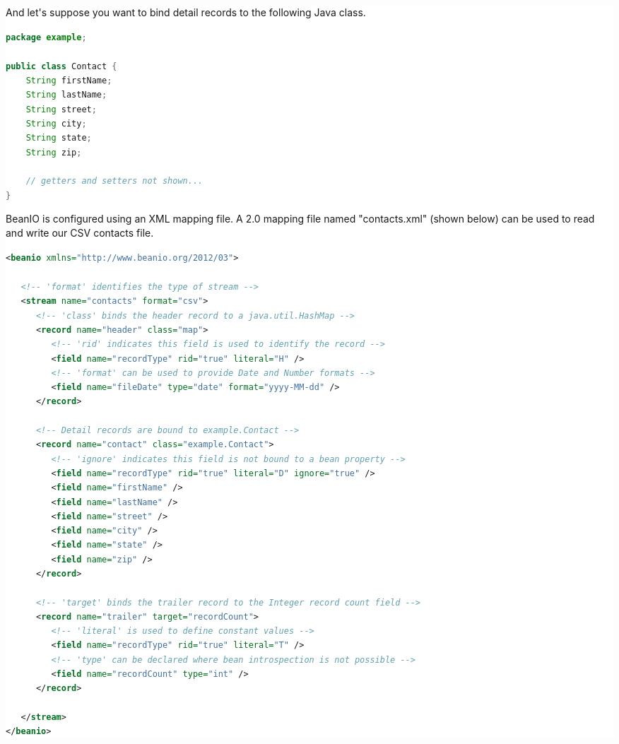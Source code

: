 And let's suppose you want to bind detail records to the following Java class.

```java
package example;

public class Contact {
    String firstName;
    String lastName;
    String street;
    String city;
    String state;
    String zip;
    
    // getters and setters not shown...
}
```

BeanIO is configured using an XML mapping file.  A 2.0 mapping file named "contacts.xml"
(shown below) can be used to read and write our CSV contacts file.

```xml
<beanio xmlns="http://www.beanio.org/2012/03">

   <!-- 'format' identifies the type of stream -->
   <stream name="contacts" format="csv">
      <!-- 'class' binds the header record to a java.util.HashMap -->
      <record name="header" class="map">
         <!-- 'rid' indicates this field is used to identify the record -->
         <field name="recordType" rid="true" literal="H" />
         <!-- 'format' can be used to provide Date and Number formats -->
         <field name="fileDate" type="date" format="yyyy-MM-dd" />
      </record>

      <!-- Detail records are bound to example.Contact -->
      <record name="contact" class="example.Contact">
         <!-- 'ignore' indicates this field is not bound to a bean property -->
         <field name="recordType" rid="true" literal="D" ignore="true" />
         <field name="firstName" />
         <field name="lastName" />
         <field name="street" />
         <field name="city" />
         <field name="state" />
         <field name="zip" />
      </record>

      <!-- 'target' binds the trailer record to the Integer record count field -->
      <record name="trailer" target="recordCount">
         <!-- 'literal' is used to define constant values -->
         <field name="recordType" rid="true" literal="T" />
         <!-- 'type' can be declared where bean introspection is not possible -->
         <field name="recordCount" type="int" />
      </record>

   </stream>
</beanio>
```
